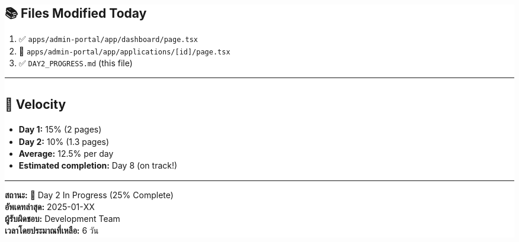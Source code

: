 
## 📚 Files Modified Today

1. ✅ `apps/admin-portal/app/dashboard/page.tsx`
2. 🔄 `apps/admin-portal/app/applications/[id]/page.tsx`
3. ✅ `DAY2_PROGRESS.md` (this file)

---

## 🚀 Velocity

- **Day 1:** 15% (2 pages)
- **Day 2:** 10% (1.3 pages)
- **Average:** 12.5% per day
- **Estimated completion:** Day 8 (on track!)

---

**สถานะ:** 🔄 Day 2 In Progress (25% Complete)  
**อัพเดทล่าสุด:** 2025-01-XX  
**ผู้รับผิดชอบ:** Development Team  
**เวลาโดยประมาณที่เหลือ:** 6 วัน
